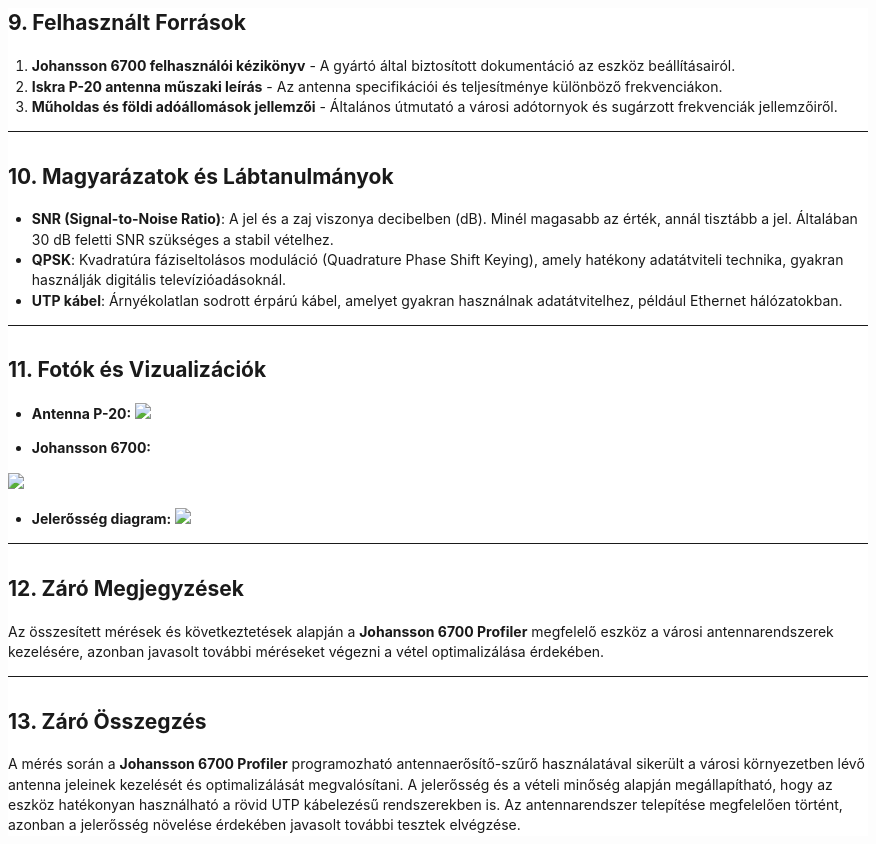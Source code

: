 ## 9. Felhasznált Források

1. **Johansson 6700 felhasználói kézikönyv** - A gyártó által biztosított dokumentáció az eszköz beállításairól.
2. **Iskra P-20 antenna műszaki leírás** - Az antenna specifikációi és teljesítménye különböző frekvenciákon.
3. **Műholdas és földi adóállomások jellemzői** - Általános útmutató a városi adótornyok és sugárzott frekvenciák jellemzőiről.

---

## 10. Magyarázatok és Lábtanulmányok

- **SNR (Signal-to-Noise Ratio)**: A jel és a zaj viszonya decibelben (dB). Minél magasabb az érték, annál tisztább a jel. Általában 30 dB feletti SNR szükséges a stabil vételhez.
- **QPSK**: Kvadratúra fáziseltolásos moduláció (Quadrature Phase Shift Keying), amely hatékony adatátviteli technika, gyakran használják digitális televízióadásoknál.
- **UTP kábel**: Árnyékolatlan sodrott érpárú kábel, amelyet gyakran használnak adatátvitelhez, például Ethernet hálózatokban.

---

## 11. Fotók és Vizualizációk

- **Antenna P-20:**
  <img src="https://erosbence27.github.io/jegyzokonyv/image/Iskra_P20.png"/>

- **Johansson 6700:**
 <img src="https://erosbence27.github.io/jegyzokonyv/image/johansson_6700.jpg"/>

- **Jelerősség diagram:**
  <img src="https://erosbence27.github.io/jegyzokonyv/image/jelerosseg_diagram.png"/>

---

## 12. Záró Megjegyzések

Az összesített mérések és következtetések alapján a **Johansson 6700 Profiler** megfelelő eszköz a városi antennarendszerek kezelésére, azonban javasolt további méréseket végezni a vétel optimalizálása érdekében.

---

## 13. Záró Összegzés

A mérés során a **Johansson 6700 Profiler** programozható antennaerősítő-szűrő használatával sikerült a városi környezetben lévő antenna jeleinek kezelését és optimalizálását megvalósítani. A jelerősség és a vételi minőség alapján megállapítható, hogy az eszköz hatékonyan használható a rövid UTP kábelezésű rendszerekben is. Az antennarendszer telepítése megfelelően történt, azonban a jelerősség növelése érdekében javasolt további tesztek elvégzése.
